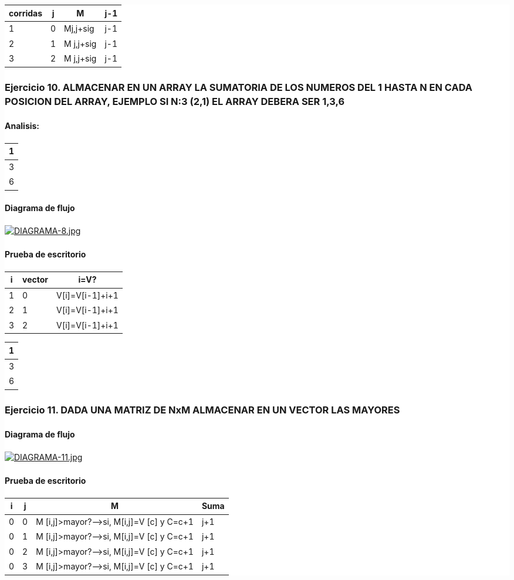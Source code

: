 |corridas|j|M|j-1|
|-|-|-|-|
|1|0|Mj,j+sig|j-1|
|2|1|M j,j+sig|j-1|
|3|2|M j,j+sig|j-1|

### Ejercicio 10. ALMACENAR EN UN ARRAY LA SUMATORIA DE LOS NUMEROS DEL 1 HASTA N EN CADA POSICION DEL ARRAY, EJEMPLO SI N:3 (2,1) EL ARRAY DEBERA SER 1,3,6
#### Analisis: 
|1|
|-|
|3|
|6|
#### Diagrama de flujo
[![DIAGRAMA-8.jpg](https://i.postimg.cc/vmQhfcDN/DIAGRAMA-8.jpg)](https://postimg.cc/xX4LSjvv)
#### Prueba de escritorio
|i|vector|i=V?|
|-|-|-|
|1|0|V[i]=V[i-1]+i+1|
|2|1|V[i]=V[i-1]+i+1|
|3|2|V[i]=V[i-1]+i+1|

|1|
|-|
|3|
|6|

### Ejercicio 11. DADA UNA MATRIZ DE NxM ALMACENAR EN UN VECTOR LAS MAYORES
#### Diagrama de flujo
[![DIAGRAMA-11.jpg](https://i.postimg.cc/SxQVznnt/DIAGRAMA-11.jpg)](https://postimg.cc/vcj5JHLW)
#### Prueba de escritorio
|i|j|M|Suma|
|-|-|-|-|
|0|0|M [i,j]>mayor?-->si, M[i,j]=V [c] y C=c+1|j+1|
|0|1|M [i,j]>mayor?-->si, M[i,j]=V [c] y C=c+1|j+1|
|0|2|M [i,j]>mayor?-->si, M[i,j]=V [c] y C=c+1|j+1|
|0|3|M [i,j]>mayor?-->si, M[i,j]=V [c] y C=c+1|j+1|
